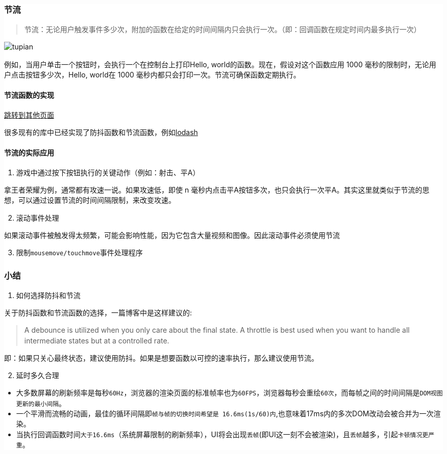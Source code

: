 ### 节流

> 节流：无论用户触发事件多少次，附加的函数在给定的时间间隔内只会执行一次。（即：回调函数在规定时间内最多执行一次）

![tupian](./assets/img/23.webp)

例如，当用户单击一个按钮时，会执行一个在控制台上打印Hello, world的函数。现在，假设对这个函数应用 1000 毫秒的限制时，无论用户点击按钮多少次，Hello, world在 1000 毫秒内都只会打印一次。节流可确保函数定期执行。

#### 节流函数的实现

[跳转到其他页面](/handwriting#节流)

很多现有的库中已经实现了防抖函数和节流函数，例如[lodash](https://www.lodashjs.com/)

#### 节流的实际应用

1. 游戏中通过按下按钮执行的关键动作（例如：射击、平A）

拿王者荣耀为例，通常都有攻速一说。如果攻速低，即使 n 毫秒内点击平A按钮多次，也只会执行一次平A。其实这里就类似于节流的思想，可以通过设置节流的时间间隔限制，来改变攻速。

2. 滚动事件处理

如果滚动事件被触发得太频繁，可能会影响性能，因为它包含大量视频和图像。因此滚动事件必须使用节流

3. 限制`mousemove/touchmove`事件处理程序

### 小结

1. 如何选择防抖和节流

关于防抖函数和节流函数的选择，一篇博客中是这样建议的: 

> A debounce is utilized when you only care about the final state. A throttle is best used when you want to handle all intermediate states but at a controlled rate.

即：如果只关心最终状态，建议使用防抖。如果是想要函数以可控的速率执行，那么建议使用节流。

2. 延时多久合理

- 大多数屏幕的刷新频率是每秒`60Hz`，浏览器的渲染页面的标准帧率也为`60FPS`，浏览器每秒会重绘`60次`，而每帧之间的时间间隔是`DOM视图更新的最小间隔`。
- 一个平滑而流畅的动画，最佳的循环间隔即`帧与帧的切换时间希望是 16.6ms(1s/60)内`,也意味着17ms内的多次DOM改动会被合并为一次渲染。
- 当执行回调函数时间`大于16.6ms`（系统屏幕限制的刷新频率），UI将会出现`丢帧`(即UI这一刻不会被渲染)，且`丢帧`越多，引起`卡顿情况更严重`。
